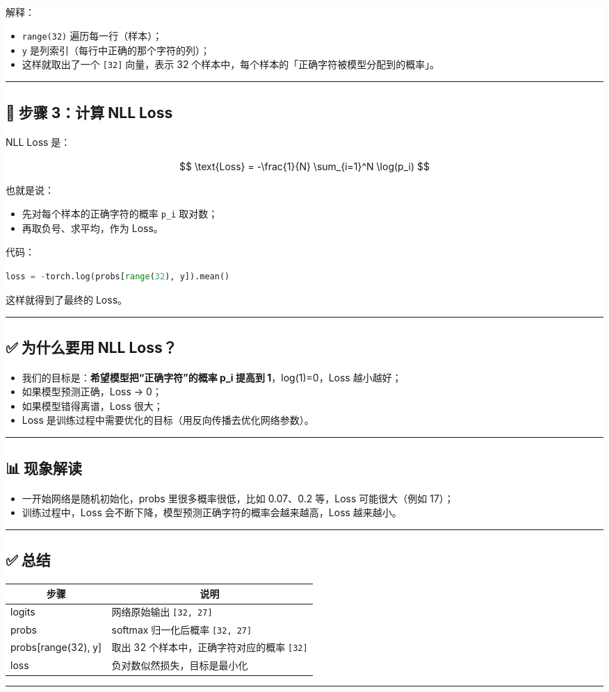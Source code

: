 解释：

* `range(32)` 遍历每一行（样本）；
* `y` 是列索引（每行中正确的那个字符的列）；
* 这样就取出了一个 `[32]` 向量，表示 32 个样本中，每个样本的「正确字符被模型分配到的概率」。

---

## 🧠 步骤 3：计算 NLL Loss

NLL Loss 是：

$$
\text{Loss} = -\frac{1}{N} \sum_{i=1}^N \log(p_i)
$$

也就是说：

* 先对每个样本的正确字符的概率 `p_i` 取对数；
* 再取负号、求平均，作为 Loss。

代码：

```python
loss = -torch.log(probs[range(32), y]).mean()
```

这样就得到了最终的 Loss。

---

## ✅ 为什么要用 NLL Loss？

* 我们的目标是：**希望模型把“正确字符”的概率 p\_i 提高到 1**，log(1)=0，Loss 越小越好；
* 如果模型预测正确，Loss → 0；
* 如果模型错得离谱，Loss 很大；
* Loss 是训练过程中需要优化的目标（用反向传播去优化网络参数）。

---

## 📊 现象解读

* 一开始网络是随机初始化，probs 里很多概率很低，比如 0.07、0.2 等，Loss 可能很大（例如 17）；
* 训练过程中，Loss 会不断下降，模型预测正确字符的概率会越来越高，Loss 越来越小。

---

## ✅ 总结

| 步骤                   | 说明                          |
| -------------------- | --------------------------- |
| logits               | 网络原始输出 `[32, 27]`           |
| probs                | softmax 归一化后概率 `[32, 27]`   |
| probs\[range(32), y] | 取出 32 个样本中，正确字符对应的概率 `[32]` |
| loss                 | 负对数似然损失，目标是最小化              |

---